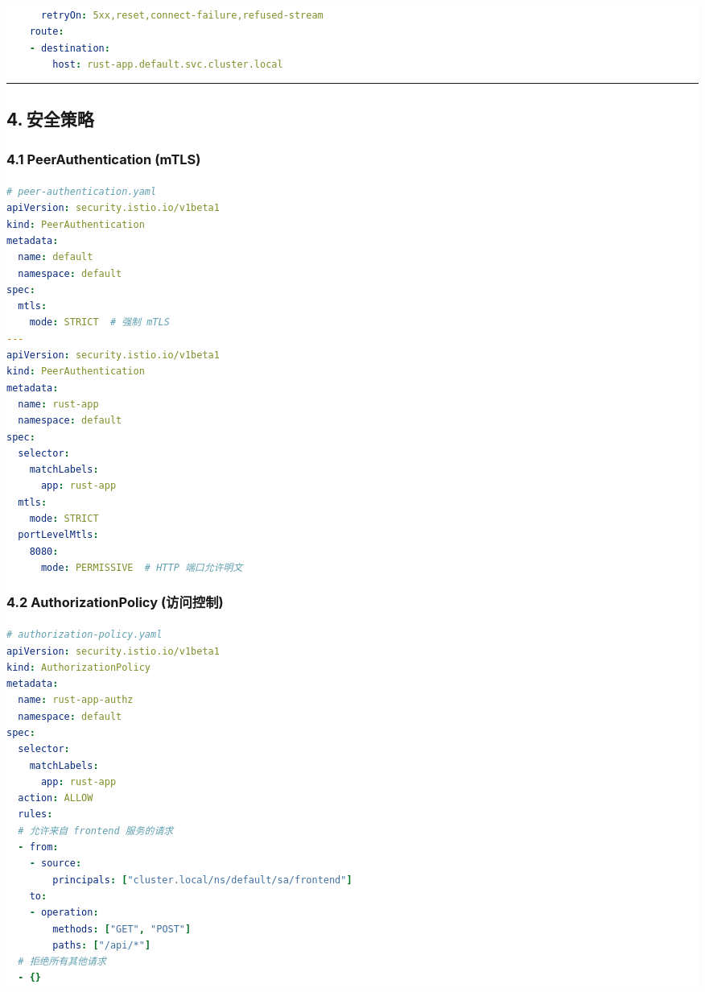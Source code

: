 ```yaml
      retryOn: 5xx,reset,connect-failure,refused-stream
    route:
    - destination:
        host: rust-app.default.svc.cluster.local
```

---

## 4. 安全策略

### 4.1 PeerAuthentication (mTLS)

```yaml
# peer-authentication.yaml
apiVersion: security.istio.io/v1beta1
kind: PeerAuthentication
metadata:
  name: default
  namespace: default
spec:
  mtls:
    mode: STRICT  # 强制 mTLS
---
apiVersion: security.istio.io/v1beta1
kind: PeerAuthentication
metadata:
  name: rust-app
  namespace: default
spec:
  selector:
    matchLabels:
      app: rust-app
  mtls:
    mode: STRICT
  portLevelMtls:
    8080:
      mode: PERMISSIVE  # HTTP 端口允许明文
```

### 4.2 AuthorizationPolicy (访问控制)

```yaml
# authorization-policy.yaml
apiVersion: security.istio.io/v1beta1
kind: AuthorizationPolicy
metadata:
  name: rust-app-authz
  namespace: default
spec:
  selector:
    matchLabels:
      app: rust-app
  action: ALLOW
  rules:
  # 允许来自 frontend 服务的请求
  - from:
    - source:
        principals: ["cluster.local/ns/default/sa/frontend"]
    to:
    - operation:
        methods: ["GET", "POST"]
        paths: ["/api/*"]
  # 拒绝所有其他请求
  - {}
```
